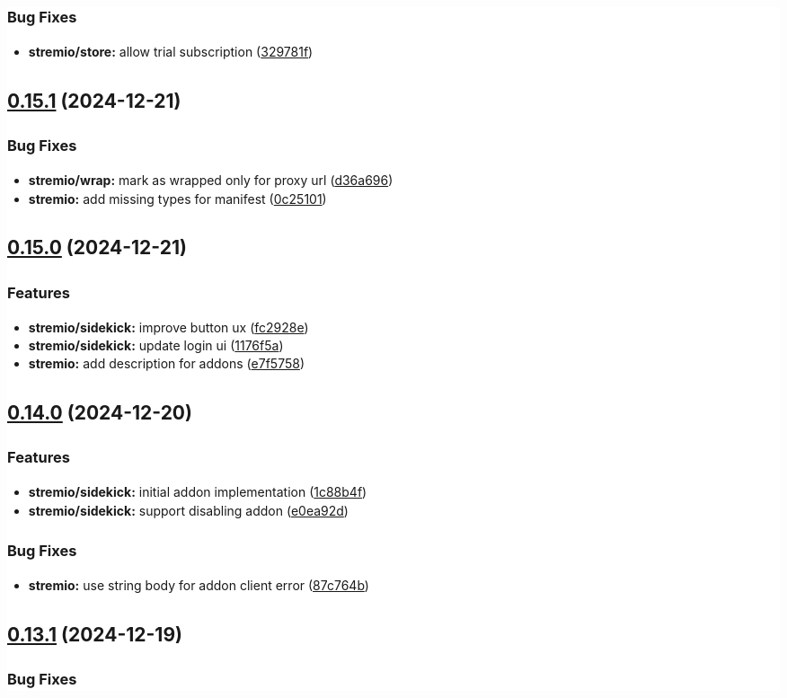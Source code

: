 
### Bug Fixes

* **stremio/store:** allow trial subscription ([329781f](https://github.com/SillyHippy/stremthru/commit/329781fb493b106f413f301c1ec2f4759312c33c))

## [0.15.1](https://github.com/SillyHippy/stremthru/compare/0.15.0...0.15.1) (2024-12-21)


### Bug Fixes

* **stremio/wrap:** mark as wrapped only for proxy url ([d36a696](https://github.com/SillyHippy/stremthru/commit/d36a69658cfd8f2637189960440bd0f0f015731a))
* **stremio:** add missing types for manifest ([0c25101](https://github.com/SillyHippy/stremthru/commit/0c251011a628ba6385855f4ff5d992ab7559df80))

## [0.15.0](https://github.com/SillyHippy/stremthru/compare/0.14.0...0.15.0) (2024-12-21)


### Features

* **stremio/sidekick:** improve button ux ([fc2928e](https://github.com/SillyHippy/stremthru/commit/fc2928efce1283182ba23216b9799b450c66e434))
* **stremio/sidekick:** update login ui ([1176f5a](https://github.com/SillyHippy/stremthru/commit/1176f5ade98fe6642ac3a8407485248fb973cec9))
* **stremio:** add description for addons ([e7f5758](https://github.com/SillyHippy/stremthru/commit/e7f5758972b0f50f415dde928d9b81104025a02b))

## [0.14.0](https://github.com/SillyHippy/stremthru/compare/0.13.1...0.14.0) (2024-12-20)


### Features

* **stremio/sidekick:** initial addon implementation ([1c88b4f](https://github.com/SillyHippy/stremthru/commit/1c88b4fbf3b6cfadbb8d12a0963eda807c404d21))
* **stremio/sidekick:** support disabling addon ([e0ea92d](https://github.com/SillyHippy/stremthru/commit/e0ea92d63cb74c4d475504d2d8ea3f662bd5b205))


### Bug Fixes

* **stremio:** use string body for addon client error ([87c764b](https://github.com/SillyHippy/stremthru/commit/87c764bf847e6b60591058681c9e00c78a0d5f96))

## [0.13.1](https://github.com/SillyHippy/stremthru/compare/0.13.0...0.13.1) (2024-12-19)


### Bug Fixes
